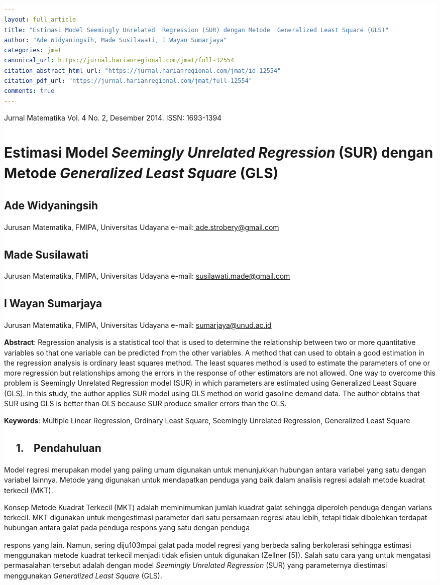 ```yaml
---
layout: full_article
title: "Estimasi Model Seemingly Unrelated  Regression (SUR) dengan Metode  Generalized Least Square (GLS)"
author: "Ade Widyaningsih, Made Susilawati, I Wayan Sumarjaya"
categories: jmat
canonical_url: https://jurnal.harianregional.com/jmat/full-12554 
citation_abstract_html_url: "https://jurnal.harianregional.com/jmat/id-12554"
citation_pdf_url: "https://jurnal.harianregional.com/jmat/full-12554"  
comments: true
---
```


<p><span class="font8">Jurnal Matematika Vol. 4 No. 2, Desember 2014. ISSN: 1693-1394</span></p><a name="caption1"></a>
<h1><a name="bookmark0"></a><span class="font11" style="font-weight:bold;"><a name="bookmark1"></a>Estimasi Model </span><span class="font11" style="font-weight:bold;font-style:italic;">Seemingly Unrelated Regression</span><span class="font11" style="font-weight:bold;"> (SUR) dengan Metode </span><span class="font11" style="font-weight:bold;font-style:italic;">Generalized Least Square</span><span class="font11" style="font-weight:bold;"> (GLS)</span></h1>
<h2><a name="bookmark2"></a><span class="font10" style="font-weight:bold;"><a name="bookmark3"></a>Ade Widyaningsih</span></h2>
<p><span class="font9">Jurusan Matematika, FMIPA, Universitas Udayana e-mail:</span><a href="mailto:ade.strobery@gmail.com"><span class="font9"> ade.strobery@gmail.com</span></a></p>
<h2><a name="bookmark4"></a><span class="font10" style="font-weight:bold;"><a name="bookmark5"></a>Made Susilawati</span></h2>
<p><span class="font9">Jurusan Matematika, FMIPA, Universitas Udayana e-mail: </span><a href="mailto:susilawati.made@gmail.com"><span class="font9">susilawati.made@gmail.com</span></a></p>
<h2><a name="bookmark6"></a><span class="font10" style="font-weight:bold;"><a name="bookmark7"></a>I Wayan Sumarjaya</span></h2>
<p><span class="font9">Jurusan Matematika, FMIPA, Universitas Udayana e-mail: </span><a href="mailto:sumarjaya@unud.ac.id"><span class="font9">sumarjaya@unud.ac.id</span></a></p>
<p><span class="font9" style="font-weight:bold;">Abstract</span><span class="font9">: Regression analysis is a statistical tool that is used to determine the relationship between two or more quantitative variables so that one variable can be predicted from the other variables. A method that can used to obtain a good estimation in the regression analysis is ordinary least squares method. The least squares method is used to estimate the parameters of one or more regression but relationships among the errors in the response of other estimators are not allowed. One way to overcome this problem is Seemingly Unrelated Regression model (SUR) in which parameters are estimated using Generalized Least Square (GLS). In this study, the author applies SUR model using GLS method on world gasoline demand data. The author obtains that SUR using GLS is better than OLS because SUR produce smaller errors than the OLS.</span></p>
<p><span class="font9" style="font-weight:bold;">Keywords</span><span class="font9">: Multiple Linear Regression, Ordinary Least Square, Seemingly Unrelated Regression, Generalized Least Square</span></p>
<ul style="list-style:none;"><li>
<h2><a name="bookmark8"></a><span class="font10" style="font-weight:bold;"><a name="bookmark9"></a>1. &nbsp;&nbsp;&nbsp;Pendahuluan</span></h2></li></ul>
<p><span class="font10">Model regresi merupakan model yang paling umum digunakan untuk menunjukkan hubungan antara variabel yang satu dengan variabel lainnya. Metode yang digunakan untuk mendapatkan penduga yang baik dalam analisis regresi adalah metode kuadrat terkecil (MKT).</span></p>
<p><span class="font10">Konsep Metode Kuadrat Terkecil (MKT) adalah meminimumkan jumlah kuadrat galat sehingga diperoleh penduga dengan varians terkecil. MKT digunakan untuk mengestimasi parameter dari satu persamaan regresi atau lebih, tetapi tidak dibolehkan terdapat hubungan antara galat pada penduga respons yang satu dengan penduga</span></p>
<p><span class="font10">respons yang lain. Namun, sering diju103mpai galat pada model regresi yang berbeda saling berkolerasi sehingga estimasi menggunakan metode kuadrat terkecil menjadi tidak efisien untuk digunakan (Zellner [5]). Salah satu cara yang untuk mengatasi permasalahan tersebut adalah dengan model </span><span class="font10" style="font-style:italic;">Seemingly Unrelated Regression</span><span class="font10"> (SUR) yang parameternya diestimasi menggunakan </span><span class="font10" style="font-style:italic;">Generalized Least Square</span><span class="font10"> (GLS).</span></p>